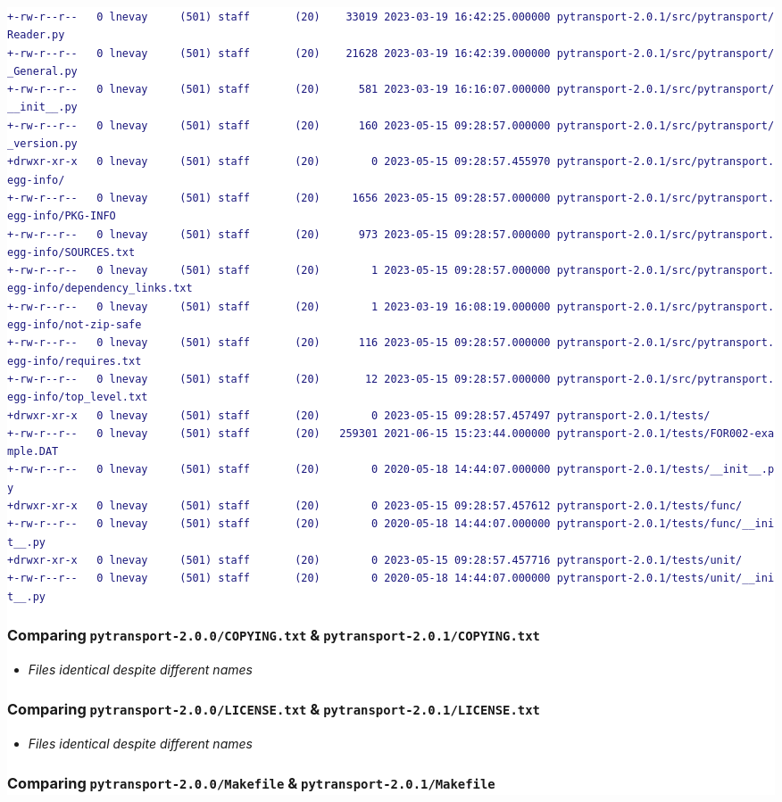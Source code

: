 ```diff
+-rw-r--r--   0 lnevay     (501) staff       (20)    33019 2023-03-19 16:42:25.000000 pytransport-2.0.1/src/pytransport/Reader.py
+-rw-r--r--   0 lnevay     (501) staff       (20)    21628 2023-03-19 16:42:39.000000 pytransport-2.0.1/src/pytransport/_General.py
+-rw-r--r--   0 lnevay     (501) staff       (20)      581 2023-03-19 16:16:07.000000 pytransport-2.0.1/src/pytransport/__init__.py
+-rw-r--r--   0 lnevay     (501) staff       (20)      160 2023-05-15 09:28:57.000000 pytransport-2.0.1/src/pytransport/_version.py
+drwxr-xr-x   0 lnevay     (501) staff       (20)        0 2023-05-15 09:28:57.455970 pytransport-2.0.1/src/pytransport.egg-info/
+-rw-r--r--   0 lnevay     (501) staff       (20)     1656 2023-05-15 09:28:57.000000 pytransport-2.0.1/src/pytransport.egg-info/PKG-INFO
+-rw-r--r--   0 lnevay     (501) staff       (20)      973 2023-05-15 09:28:57.000000 pytransport-2.0.1/src/pytransport.egg-info/SOURCES.txt
+-rw-r--r--   0 lnevay     (501) staff       (20)        1 2023-05-15 09:28:57.000000 pytransport-2.0.1/src/pytransport.egg-info/dependency_links.txt
+-rw-r--r--   0 lnevay     (501) staff       (20)        1 2023-03-19 16:08:19.000000 pytransport-2.0.1/src/pytransport.egg-info/not-zip-safe
+-rw-r--r--   0 lnevay     (501) staff       (20)      116 2023-05-15 09:28:57.000000 pytransport-2.0.1/src/pytransport.egg-info/requires.txt
+-rw-r--r--   0 lnevay     (501) staff       (20)       12 2023-05-15 09:28:57.000000 pytransport-2.0.1/src/pytransport.egg-info/top_level.txt
+drwxr-xr-x   0 lnevay     (501) staff       (20)        0 2023-05-15 09:28:57.457497 pytransport-2.0.1/tests/
+-rw-r--r--   0 lnevay     (501) staff       (20)   259301 2021-06-15 15:23:44.000000 pytransport-2.0.1/tests/FOR002-example.DAT
+-rw-r--r--   0 lnevay     (501) staff       (20)        0 2020-05-18 14:44:07.000000 pytransport-2.0.1/tests/__init__.py
+drwxr-xr-x   0 lnevay     (501) staff       (20)        0 2023-05-15 09:28:57.457612 pytransport-2.0.1/tests/func/
+-rw-r--r--   0 lnevay     (501) staff       (20)        0 2020-05-18 14:44:07.000000 pytransport-2.0.1/tests/func/__init__.py
+drwxr-xr-x   0 lnevay     (501) staff       (20)        0 2023-05-15 09:28:57.457716 pytransport-2.0.1/tests/unit/
+-rw-r--r--   0 lnevay     (501) staff       (20)        0 2020-05-18 14:44:07.000000 pytransport-2.0.1/tests/unit/__init__.py
```

### Comparing `pytransport-2.0.0/COPYING.txt` & `pytransport-2.0.1/COPYING.txt`

 * *Files identical despite different names*

### Comparing `pytransport-2.0.0/LICENSE.txt` & `pytransport-2.0.1/LICENSE.txt`

 * *Files identical despite different names*

### Comparing `pytransport-2.0.0/Makefile` & `pytransport-2.0.1/Makefile`
